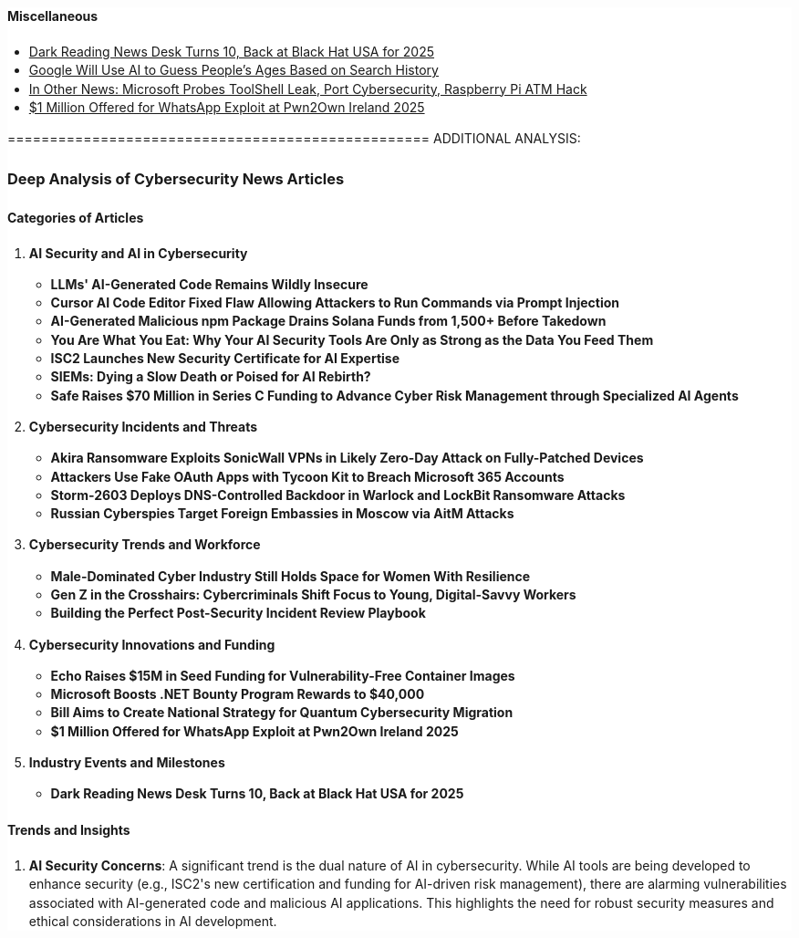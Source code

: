 #### Miscellaneous
- [Dark Reading News Desk Turns 10, Back at Black Hat USA for 2025](https://www.darkreading.com/cybersecurity-operations/dark-reading-news-desk-black-hat-usa-2025)
- [Google Will Use AI to Guess People’s Ages Based on Search History](https://www.wired.com/story/security-news-this-week-google-will-use-ai-to-guess-peoples-ages-based-on-search-history/)
- [In Other News: Microsoft Probes ToolShell Leak, Port Cybersecurity, Raspberry Pi ATM Hack](https://www.securityweek.com/in-other-news-microsoft-probes-toolshell-leak-port-cybersecurity-raspberry-pi-atm-hack/)
- [$1 Million Offered for WhatsApp Exploit at Pwn2Own Ireland 2025](https://www.securityweek.com/1-million-offered-for-whatsapp-exploit-at-pwn2own-ireland-2025/)

==================================================
ADDITIONAL ANALYSIS:

### Deep Analysis of Cybersecurity News Articles

#### Categories of Articles

1. **AI Security and AI in Cybersecurity**
   - **LLMs' AI-Generated Code Remains Wildly Insecure**
   - **Cursor AI Code Editor Fixed Flaw Allowing Attackers to Run Commands via Prompt Injection**
   - **AI-Generated Malicious npm Package Drains Solana Funds from 1,500+ Before Takedown**
   - **You Are What You Eat: Why Your AI Security Tools Are Only as Strong as the Data You Feed Them**
   - **ISC2 Launches New Security Certificate for AI Expertise**
   - **SIEMs: Dying a Slow Death or Poised for AI Rebirth?**
   - **Safe Raises $70 Million in Series C Funding to Advance Cyber Risk Management through Specialized AI Agents**

2. **Cybersecurity Incidents and Threats**
   - **Akira Ransomware Exploits SonicWall VPNs in Likely Zero-Day Attack on Fully-Patched Devices**
   - **Attackers Use Fake OAuth Apps with Tycoon Kit to Breach Microsoft 365 Accounts**
   - **Storm-2603 Deploys DNS-Controlled Backdoor in Warlock and LockBit Ransomware Attacks**
   - **Russian Cyberspies Target Foreign Embassies in Moscow via AitM Attacks**

3. **Cybersecurity Trends and Workforce**
   - **Male-Dominated Cyber Industry Still Holds Space for Women With Resilience**
   - **Gen Z in the Crosshairs: Cybercriminals Shift Focus to Young, Digital-Savvy Workers**
   - **Building the Perfect Post-Security Incident Review Playbook**

4. **Cybersecurity Innovations and Funding**
   - **Echo Raises $15M in Seed Funding for Vulnerability-Free Container Images**
   - **Microsoft Boosts .NET Bounty Program Rewards to $40,000**
   - **Bill Aims to Create National Strategy for Quantum Cybersecurity Migration**
   - **$1 Million Offered for WhatsApp Exploit at Pwn2Own Ireland 2025**

5. **Industry Events and Milestones**
   - **Dark Reading News Desk Turns 10, Back at Black Hat USA for 2025**

#### Trends and Insights

1. **AI Security Concerns**: A significant trend is the dual nature of AI in cybersecurity. While AI tools are being developed to enhance security (e.g., ISC2's new certification and funding for AI-driven risk management), there are alarming vulnerabilities associated with AI-generated code and malicious AI applications. This highlights the need for robust security measures and ethical considerations in AI development.
